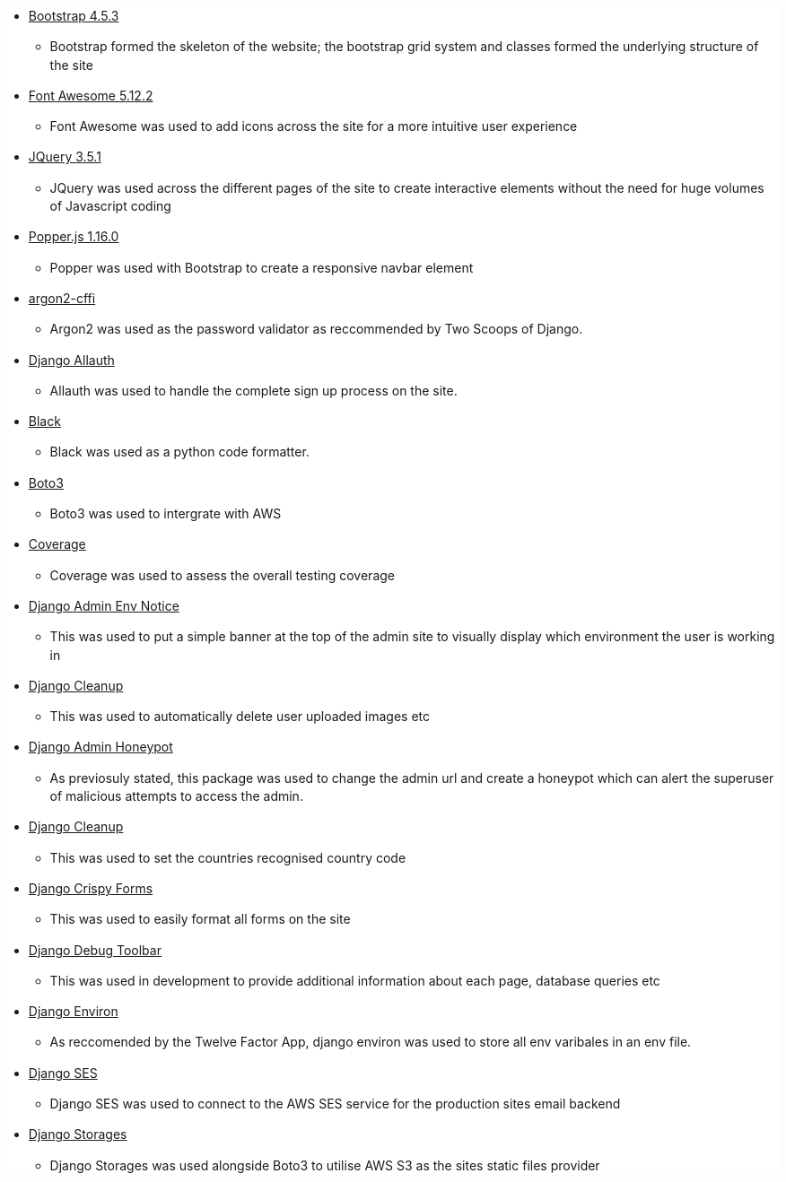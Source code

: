 - [Bootstrap 4.5.3](https://getbootstrap.com/)
    - Bootstrap formed the skeleton of the website; the bootstrap grid system and classes formed the underlying structure of the site

- [Font Awesome 5.12.2](https://fontawesome.com/)
    - Font Awesome was used to add icons across the site for a more intuitive user experience

- [JQuery 3.5.1](https://jquery.com/)
    - JQuery was used across the different pages of the site to create interactive elements without the need for huge volumes of Javascript coding

- [Popper.js 1.16.0](https://popper.js.org/)
    - Popper was used with Bootstrap to create a responsive navbar element

- [argon2-cffi](https://argon2.online/)
    - Argon2 was used as the password validator as reccommended by Two Scoops of Django.

- [Django Allauth](https://django-allauth.readthedocs.io/en/latest/)
    - Allauth was used to handle the complete sign up process on the site.

- [Black](https://pypi.org/project/black/)
    - Black was used as a python code formatter.

- [Boto3](https://pypi.org/project/boto3/)
    - Boto3 was used to intergrate with AWS

- [Coverage](https://pypi.org/project/coverage/)
    - Coverage was used to assess the overall testing coverage

- [Django Admin Env Notice](https://pypi.org/project/django-admin-env-notice/)
    - This was used to put a simple banner at the top of the admin site to visually display which environment the user is working in

- [Django Cleanup](https://pypi.org/project/django-cleanup/)
    - This was used to automatically delete user uploaded images etc
  
- [Django Admin Honeypot](https://pypi.org/project/django-admin-honeypot/)
    - As previosuly stated, this package was used to change the admin url and create a honeypot which can alert the superuser of malicious attempts to access the admin.

- [Django Cleanup](https://pypi.org/project/django-countries/)
    - This was used to set the countries recognised country code

- [Django Crispy Forms](https://pypi.org/project/django-crispy-forms/)
    - This was used to easily format all forms on the site

- [Django Debug Toolbar](https://pypi.org/project/django-debug-toolbar/)
    - This was used in development to provide additional information about each page, database queries etc

- [Django Environ](https://pypi.org/project/django-environ/)
    - As reccomended by the Twelve Factor App, django environ was used to store all env varibales in an env file.

- [Django SES](https://pypi.org/project/django-ses3/)
    - Django SES was used to connect to the AWS SES service for the production sites email backend

- [Django Storages](https://pypi.org/project/django-storages/)
    - Django Storages was used alongside Boto3 to utilise AWS S3 as the sites static files provider
